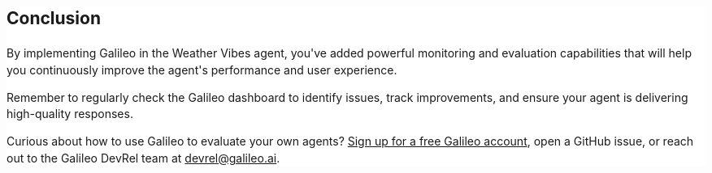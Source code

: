 ## Conclusion

By implementing Galileo in the Weather Vibes agent, you've added powerful monitoring and evaluation capabilities that will help you continuously improve the agent's performance and user experience.

Remember to regularly check the Galileo dashboard to identify issues, track improvements, and ensure your agent is delivering high-quality responses. 

Curious about how to use Galileo to evaluate your own agents? [Sign up for a free Galileo account](https://galileo.ai), open a GitHub issue, or reach out to the Galileo DevRel team at [devrel@galileo.ai](mailto:devrel@galileo.ai).